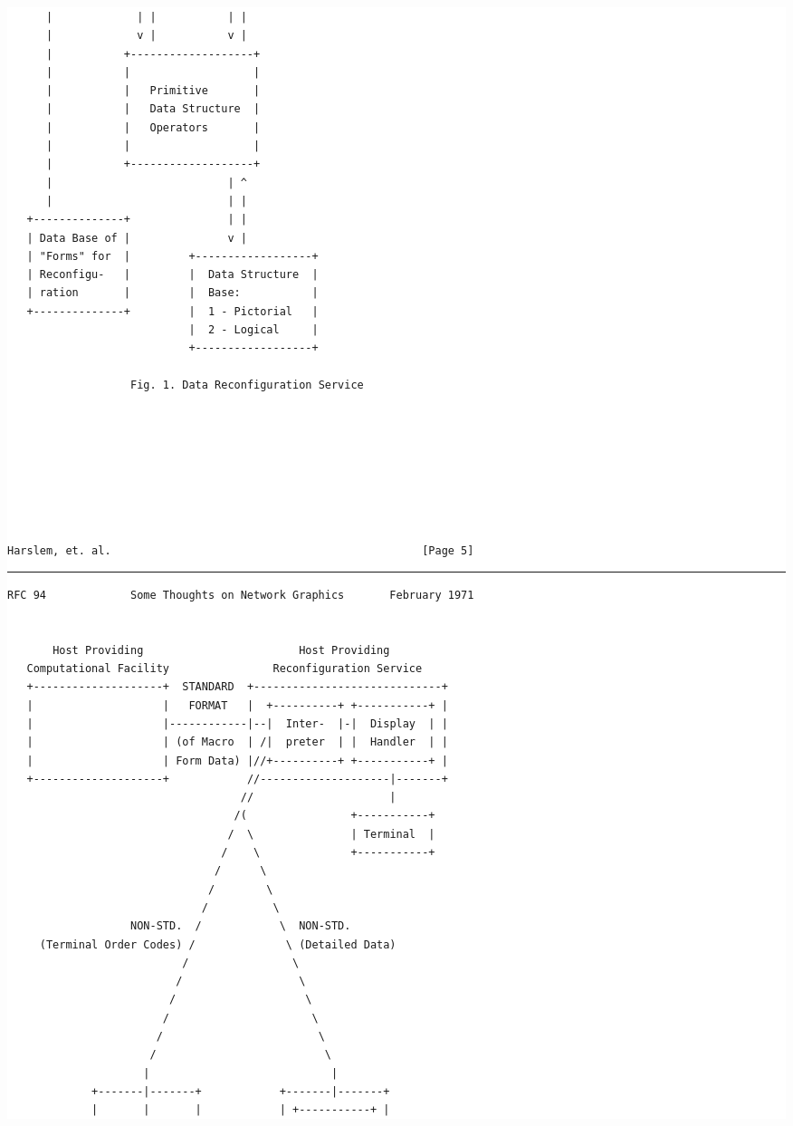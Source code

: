 ``` newpage
      |             | |           | |
      |             v |           v |
      |           +-------------------+
      |           |                   |
      |           |   Primitive       |
      |           |   Data Structure  |
      |           |   Operators       |
      |           |                   |
      |           +-------------------+
      |                           | ^
      |                           | |
   +--------------+               | |
   | Data Base of |               v |
   | "Forms" for  |         +------------------+
   | Reconfigu-   |         |  Data Structure  |
   | ration       |         |  Base:           |
   +--------------+         |  1 - Pictorial   |
                            |  2 - Logical     |
                            +------------------+

                   Fig. 1. Data Reconfiguration Service








Harslem, et. al.                                                [Page 5]
```

------------------------------------------------------------------------

``` newpage
RFC 94             Some Thoughts on Network Graphics       February 1971


       Host Providing                        Host Providing
   Computational Facility                Reconfiguration Service
   +--------------------+  STANDARD  +-----------------------------+
   |                    |   FORMAT   |  +----------+ +-----------+ |
   |                    |------------|--|  Inter-  |-|  Display  | |
   |                    | (of Macro  | /|  preter  | |  Handler  | |
   |                    | Form Data) |//+----------+ +-----------+ |
   +--------------------+            //--------------------|-------+
                                    //                     |
                                   /(                +-----------+
                                  /  \               | Terminal  |
                                 /    \              +-----------+
                                /      \
                               /        \
                              /          \
                   NON-STD.  /            \  NON-STD.
     (Terminal Order Codes) /              \ (Detailed Data)
                           /                \
                          /                  \
                         /                    \
                        /                      \
                       /                        \
                      /                          \
                     |                            |
             +-------|-------+            +-------|-------+
             |       |       |            | +-----------+ |
```